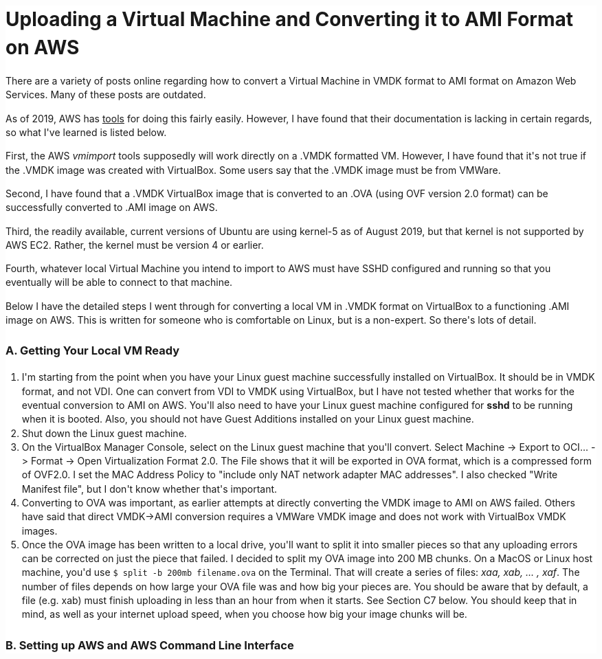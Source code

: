# Uploading a Virtual Machine and Converting it to AMI Format on AWS

There are a variety of posts online regarding how to convert a Virtual Machine in VMDK format to AMI format on Amazon Web Services.  Many of these posts are outdated.

As of 2019, AWS has [tools](https://docs.aws.amazon.com/vm-import/latest/userguide/vmimport-image-import.html#import-vm) for doing this fairly easily.  However, I have found that their documentation is lacking in certain regards, so what I've learned is listed below.

First, the AWS *vmimport* tools supposedly will work directly on a .VMDK formatted VM.  However, I have found that it's not true if the .VMDK image was created with VirtualBox.  Some users say that the .VMDK image must be from VMWare.

Second, I have found that a .VMDK VirtualBox image that is converted to an .OVA (using OVF version 2.0 format) can be successfully converted to .AMI image on AWS.

Third, the readily available, current versions of Ubuntu are using kernel-5 as of August 2019, but that kernel is not supported by AWS EC2.  Rather, the kernel must be version 4 or earlier.

Fourth, whatever local Virtual Machine you intend to import to AWS must have SSHD configured and running so that you eventually will be able to connect to that machine.

Below I have the detailed steps I went through for converting a local VM in .VMDK format on VirtualBox to a functioning .AMI image on AWS.  This is written for someone who is comfortable on Linux, but is a non-expert. So there's lots of detail.

### A. Getting Your Local VM Ready
1. I'm starting from the point when you have your Linux guest machine successfully installed on VirtualBox.  It should be in VMDK format, and not VDI.  One can convert from VDI to VMDK using VirtualBox, but I have not tested whether that works for the eventual conversion to AMI on AWS.  You'll also need to have your Linux guest machine configured for **sshd** to be running when it is booted. Also, you should not have Guest Additions installed on your Linux guest machine.  
2. Shut down the Linux guest machine.
3. On the VirtualBox Manager Console, select on the Linux guest machine that you'll convert. Select Machine -> Export to OCI... -> Format -> Open Virtualization Format 2.0.  The File shows that it will be exported in OVA format, which is a compressed form of OVF2.0.  I set the MAC Address Policy to "include only NAT network adapter MAC addresses".  I also checked "Write Manifest file", but I don't know whether that's important.
4. Converting to OVA was important, as earlier attempts at directly converting the VMDK image to AMI on AWS failed.  Others have said that direct VMDK->AMI conversion requires a VMWare VMDK image and does not work with VirtualBox VMDK images.
5. Once the OVA image has been written to a local drive, you'll want to split it into smaller pieces so that any uploading errors can be corrected on just the piece that failed.  I decided to split my OVA image into 200 MB chunks.  On a MacOS or Linux host machine, you'd use `$ split -b 200mb filename.ova` on the Terminal.  That will create a series of files: *xaa, xab, ... , xaf*.  The number of files depends on how large your OVA file was and how big your pieces are.  You should be aware that by default, a file (e.g. xab) must finish uploading in less than an hour from when it starts.  See Section C7 below.  You should keep that in mind, as well as your internet upload speed, when you choose how big your image chunks will be.

### B. Setting up AWS and AWS Command Line Interface
